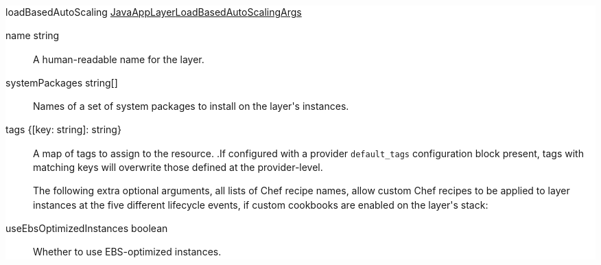 <a data-swiftype-name="resource-property" data-swiftype-type="text" href="#loadbasedautoscaling_nodejs" style="color: inherit; text-decoration: inherit;">load<wbr>Based<wbr>Auto<wbr>Scaling</a>
</span>
        <span class="property-indicator"></span>
        <span class="property-type"><a href="#javaapplayerloadbasedautoscaling">Java<wbr>App<wbr>Layer<wbr>Load<wbr>Based<wbr>Auto<wbr>Scaling<wbr>Args</a></span>
    </dt>
    <dd></dd><dt class="property-optional"
            title="Optional">
        <span id="name_nodejs">
<a data-swiftype-name="resource-property" data-swiftype-type="text" href="#name_nodejs" style="color: inherit; text-decoration: inherit;">name</a>
</span>
        <span class="property-indicator"></span>
        <span class="property-type">string</span>
    </dt>
    <dd><p>A human-readable name for the layer.</p>
</dd><dt class="property-optional"
            title="Optional">
        <span id="systempackages_nodejs">
<a data-swiftype-name="resource-property" data-swiftype-type="text" href="#systempackages_nodejs" style="color: inherit; text-decoration: inherit;">system<wbr>Packages</a>
</span>
        <span class="property-indicator"></span>
        <span class="property-type">string[]</span>
    </dt>
    <dd><p>Names of a set of system packages to install on the layer's instances.</p>
</dd><dt class="property-optional"
            title="Optional">
        <span id="tags_nodejs">
<a data-swiftype-name="resource-property" data-swiftype-type="text" href="#tags_nodejs" style="color: inherit; text-decoration: inherit;">tags</a>
</span>
        <span class="property-indicator"></span>
        <span class="property-type">{[key: string]: string}</span>
    </dt>
    <dd><p>A map of tags to assign to the resource. .If configured with a provider <code>default_tags</code> configuration block present, tags with matching keys will overwrite those defined at the provider-level.</p>
<p>The following extra optional arguments, all lists of Chef recipe names, allow
custom Chef recipes to be applied to layer instances at the five different
lifecycle events, if custom cookbooks are enabled on the layer's stack:</p>
</dd><dt class="property-optional"
            title="Optional">
        <span id="useebsoptimizedinstances_nodejs">
<a data-swiftype-name="resource-property" data-swiftype-type="text" href="#useebsoptimizedinstances_nodejs" style="color: inherit; text-decoration: inherit;">use<wbr>Ebs<wbr>Optimized<wbr>Instances</a>
</span>
        <span class="property-indicator"></span>
        <span class="property-type">boolean</span>
    </dt>
    <dd><p>Whether to use EBS-optimized instances.</p>
</dd></dl>
</pulumi-choosable>
</div>
